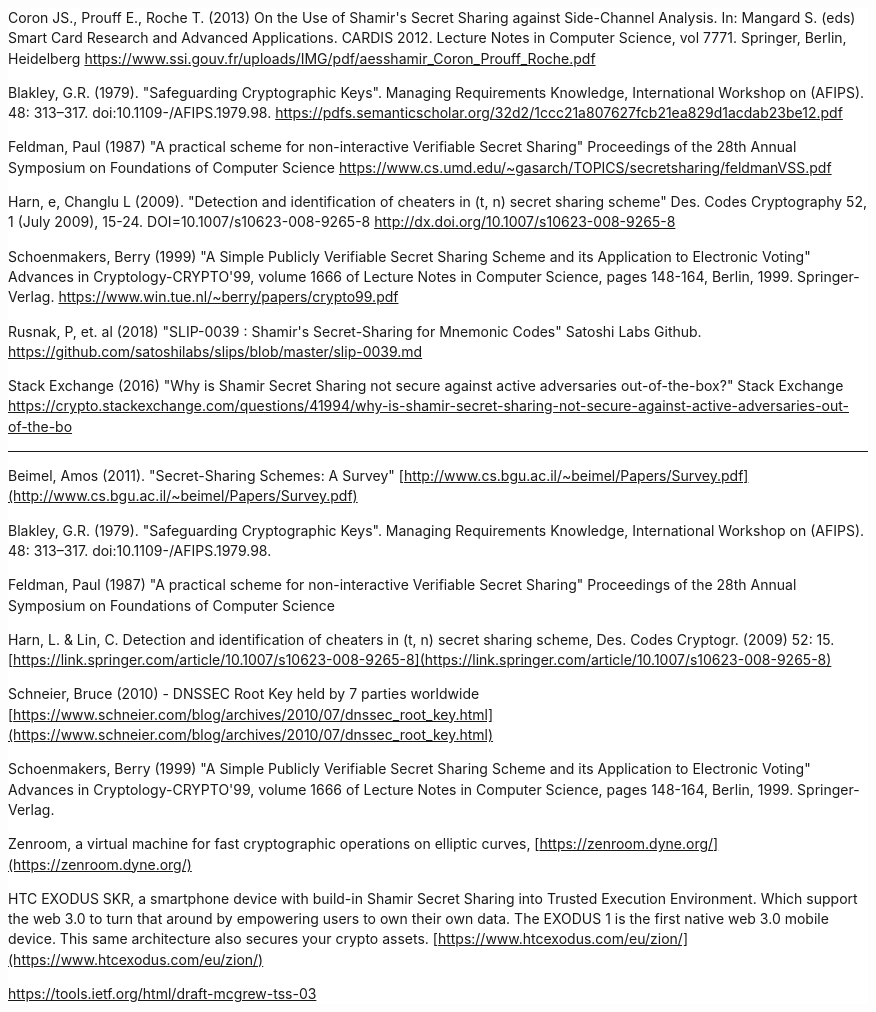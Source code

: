 Coron JS., Prouff E., Roche T. (2013) On the Use of Shamir's Secret Sharing against Side-Channel Analysis. In: Mangard S. (eds) Smart Card Research and Advanced Applications. CARDIS 2012. Lecture Notes in Computer Science, vol 7771. Springer, Berlin, Heidelberg https://www.ssi.gouv.fr/uploads/IMG/pdf/aesshamir_Coron_Prouff_Roche.pdf

Blakley, G.R. (1979). "Safeguarding Cryptographic Keys". Managing Requirements Knowledge, International Workshop on (AFIPS). 48: 313–317. doi:10.1109-/AFIPS.1979.98. https://pdfs.semanticscholar.org/32d2/1ccc21a807627fcb21ea829d1acdab23be12.pdf

Feldman, Paul (1987) "A practical scheme for non-interactive Verifiable Secret Sharing" Proceedings of the 28th Annual Symposium on Foundations of Computer Science https://www.cs.umd.edu/~gasarch/TOPICS/secretsharing/feldmanVSS.pdf

Harn, e, Changlu L (2009). "Detection and identification of cheaters in (t, n) secret sharing scheme" Des. Codes Cryptography 52, 1 (July 2009), 15-24. DOI=10.1007/s10623-008-9265-8 http://dx.doi.org/10.1007/s10623-008-9265-8

Schoenmakers, Berry (1999) "A Simple Publicly Verifiable Secret Sharing Scheme and its Application to Electronic Voting" Advances in Cryptology-CRYPTO'99, volume 1666 of Lecture Notes in Computer Science, pages 148-164, Berlin, 1999. Springer-Verlag. https://www.win.tue.nl/~berry/papers/crypto99.pdf

Rusnak, P, et. al (2018) "SLIP-0039 : Shamir's Secret-Sharing for Mnemonic Codes" Satoshi Labs Github. https://github.com/satoshilabs/slips/blob/master/slip-0039.md

Stack Exchange (2016) "Why is Shamir Secret Sharing not secure against active adversaries out-of-the-box?" Stack Exchange https://crypto.stackexchange.com/questions/41994/why-is-shamir-secret-sharing-not-secure-against-active-adversaries-out-of-the-bo

------

Beimel, Amos (2011). "Secret-Sharing Schemes: A Survey" [http://www.cs.bgu.ac.il/~beimel/Papers/Survey.pdf](http://www.cs.bgu.ac.il/~beimel/Papers/Survey.pdf)

Blakley, G.R. (1979). "Safeguarding Cryptographic Keys". Managing Requirements Knowledge, International Workshop on (AFIPS). 48: 313–317. doi:10.1109-/AFIPS.1979.98.

Feldman, Paul (1987) "A practical scheme for non-interactive Verifiable Secret Sharing" Proceedings of the 28th Annual Symposium on Foundations of Computer Science

Harn, L. & Lin, C. Detection and identification of cheaters in (t, n) secret sharing scheme, Des. Codes Cryptogr. (2009) 52: 15. [https://link.springer.com/article/10.1007/s10623-008-9265-8](https://link.springer.com/article/10.1007/s10623-008-9265-8)

Schneier, Bruce (2010) - DNSSEC Root Key held by 7 parties worldwide [https://www.schneier.com/blog/archives/2010/07/dnssec_root_key.html](https://www.schneier.com/blog/archives/2010/07/dnssec_root_key.html)

Schoenmakers, Berry (1999) "A Simple Publicly Verifiable Secret Sharing Scheme and its Application to Electronic Voting" Advances in Cryptology-CRYPTO'99, volume 1666 of Lecture Notes in Computer Science, pages 148-164, Berlin, 1999. Springer-Verlag.

Zenroom, a virtual machine for fast cryptographic operations on elliptic curves, [https://zenroom.dyne.org/](https://zenroom.dyne.org/)

HTC EXODUS SKR, a smartphone device with build-in Shamir Secret Sharing into Trusted Execution Environment. Which support the web 3.0 to turn that around by empowering users to own their own data. The EXODUS 1 is the first native web 3.0 mobile device. This same architecture also secures your crypto assets. [https://www.htcexodus.com/eu/zion/](https://www.htcexodus.com/eu/zion/)

https://tools.ietf.org/html/draft-mcgrew-tss-03

